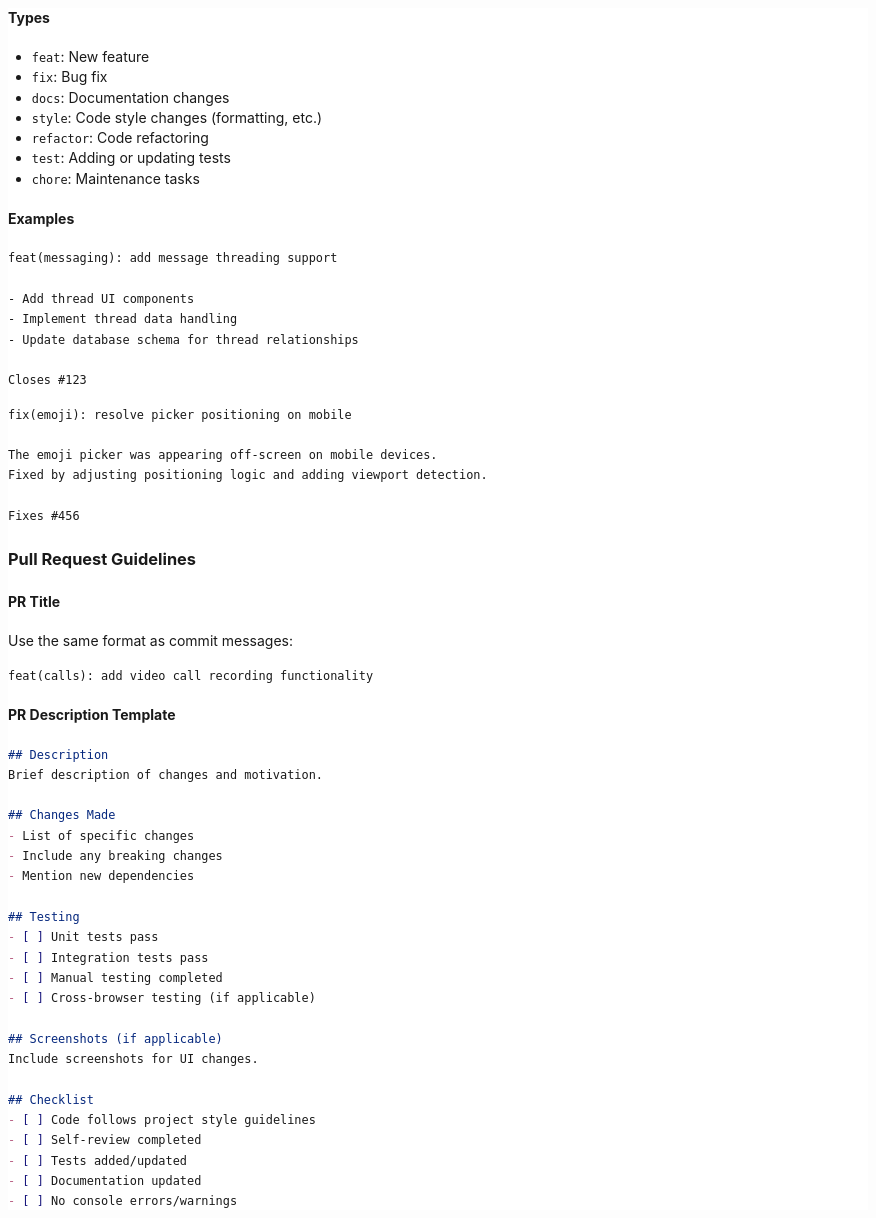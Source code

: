 #### Types
- `feat`: New feature
- `fix`: Bug fix
- `docs`: Documentation changes
- `style`: Code style changes (formatting, etc.)
- `refactor`: Code refactoring
- `test`: Adding or updating tests
- `chore`: Maintenance tasks

#### Examples
```
feat(messaging): add message threading support

- Add thread UI components
- Implement thread data handling
- Update database schema for thread relationships

Closes #123
```

```
fix(emoji): resolve picker positioning on mobile

The emoji picker was appearing off-screen on mobile devices.
Fixed by adjusting positioning logic and adding viewport detection.

Fixes #456
```

### Pull Request Guidelines

#### PR Title
Use the same format as commit messages:
```
feat(calls): add video call recording functionality
```

#### PR Description Template
```markdown
## Description
Brief description of changes and motivation.

## Changes Made
- List of specific changes
- Include any breaking changes
- Mention new dependencies

## Testing
- [ ] Unit tests pass
- [ ] Integration tests pass
- [ ] Manual testing completed
- [ ] Cross-browser testing (if applicable)

## Screenshots (if applicable)
Include screenshots for UI changes.

## Checklist
- [ ] Code follows project style guidelines
- [ ] Self-review completed
- [ ] Tests added/updated
- [ ] Documentation updated
- [ ] No console errors/warnings
```
